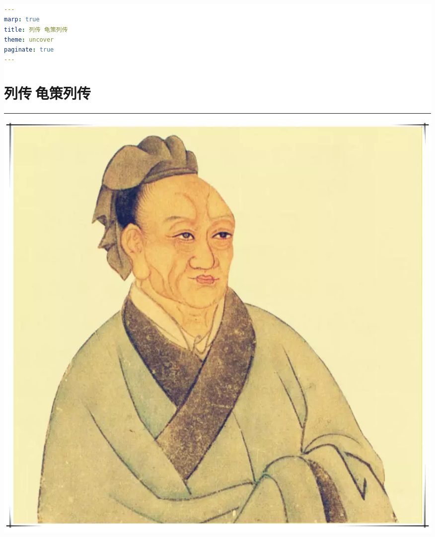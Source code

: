 ```yaml
---
marp: true
title: 列传 龟策列传
theme: uncover
paginate: true
---
```


# 列传 龟策列传

---

![bg left](assets/images/simaqian.webp)
